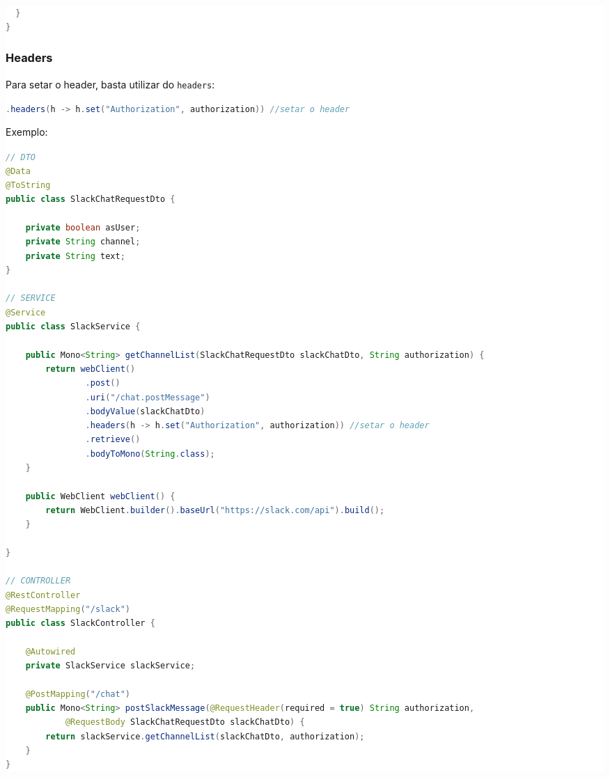 ```java
  } 
}
```



### Headers

Para setar o header, basta utilizar do `headers`:

```java
.headers(h -> h.set("Authorization", authorization)) //setar o header
```

Exemplo:

```java
// DTO
@Data
@ToString
public class SlackChatRequestDto {
    
    private boolean asUser;
    private String channel;
    private String text;
}

// SERVICE
@Service
public class SlackService {

    public Mono<String> getChannelList(SlackChatRequestDto slackChatDto, String authorization) {
        return webClient()
                .post()
                .uri("/chat.postMessage")
                .bodyValue(slackChatDto)
                .headers(h -> h.set("Authorization", authorization)) //setar o header
                .retrieve()
                .bodyToMono(String.class);
    }

    public WebClient webClient() {
        return WebClient.builder().baseUrl("https://slack.com/api").build();
    }

}

// CONTROLLER
@RestController
@RequestMapping("/slack")
public class SlackController {

    @Autowired
    private SlackService slackService;

    @PostMapping("/chat")
    public Mono<String> postSlackMessage(@RequestHeader(required = true) String authorization,
            @RequestBody SlackChatRequestDto slackChatDto) {
        return slackService.getChannelList(slackChatDto, authorization);
    }
}
```
